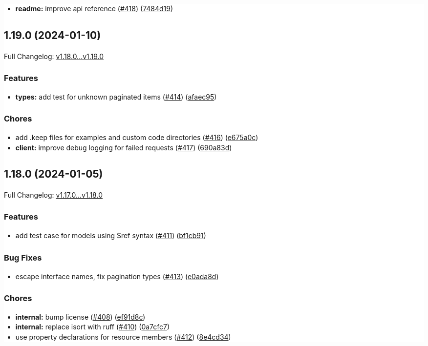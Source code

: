* **readme:** improve api reference ([#418](https://github.com/stainless-sdks/sink-python-public/issues/418)) ([7484d19](https://github.com/stainless-sdks/sink-python-public/commit/7484d1934f1a0835e966523f067334bcaceb4a58))

## 1.19.0 (2024-01-10)

Full Changelog: [v1.18.0...v1.19.0](https://github.com/stainless-sdks/sink-python-public/compare/v1.18.0...v1.19.0)

### Features

* **types:** add test for unknown paginated items ([#414](https://github.com/stainless-sdks/sink-python-public/issues/414)) ([afaec95](https://github.com/stainless-sdks/sink-python-public/commit/afaec95169f9a2cf9d0f8badf91bf30afdde05f2))


### Chores

* add .keep files for examples and custom code directories ([#416](https://github.com/stainless-sdks/sink-python-public/issues/416)) ([e675a0c](https://github.com/stainless-sdks/sink-python-public/commit/e675a0c33e4867149b534c741b57fd366a235fbf))
* **client:** improve debug logging for failed requests ([#417](https://github.com/stainless-sdks/sink-python-public/issues/417)) ([690a83d](https://github.com/stainless-sdks/sink-python-public/commit/690a83d3d114b320f21a03aa0af5a6ef31b50cb5))

## 1.18.0 (2024-01-05)

Full Changelog: [v1.17.0...v1.18.0](https://github.com/stainless-sdks/sink-python-public/compare/v1.17.0...v1.18.0)

### Features

* add test case for models using $ref syntax ([#411](https://github.com/stainless-sdks/sink-python-public/issues/411)) ([bf1cb91](https://github.com/stainless-sdks/sink-python-public/commit/bf1cb91997190eac6b3f245e7095aca89aaa11f1))


### Bug Fixes

* escape interface names, fix pagination types ([#413](https://github.com/stainless-sdks/sink-python-public/issues/413)) ([e0ada8d](https://github.com/stainless-sdks/sink-python-public/commit/e0ada8dfb49ba2148e6182423fca5df1c6c047e1))


### Chores

* **internal:** bump license ([#408](https://github.com/stainless-sdks/sink-python-public/issues/408)) ([ef91d8c](https://github.com/stainless-sdks/sink-python-public/commit/ef91d8c29655a009ad7225bcfff4e6a2211e4b98))
* **internal:** replace isort with ruff ([#410](https://github.com/stainless-sdks/sink-python-public/issues/410)) ([0a7cfc7](https://github.com/stainless-sdks/sink-python-public/commit/0a7cfc78468d74262366f5eb284fe8298a8e1ef2))
* use property declarations for resource members ([#412](https://github.com/stainless-sdks/sink-python-public/issues/412)) ([8e4cd34](https://github.com/stainless-sdks/sink-python-public/commit/8e4cd349d5673426b9856150aca4306d84e18a08))
